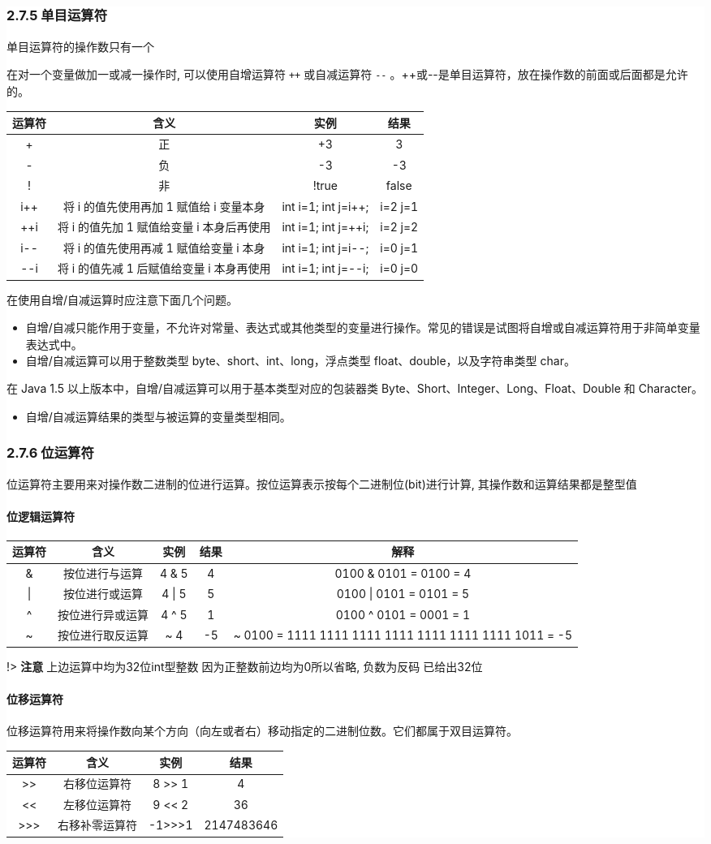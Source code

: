 ### 2.7.5 单目运算符

单目运算符的操作数只有一个

在对一个变量做加一或减一操作时, 可以使用自增运算符 `++` 或自减运算符 `--` 。++或--是单目运算符，放在操作数的前面或后面都是允许的。

| 运算符 |                   含义                    |        实例         |  结果   |
| :----: | :---------------------------------------: | :-----------------: | :-----: |
|   +    |                    正                     |         +3          |    3    |
|   -    |                    负                     |         -3          |   -3    |
|   !    |                    非                     |        !true        |  false  |
|  i++   |  将 i 的值先使用再加 1 赋值给 i 变量本身  | int i=1; int j=i++; | i=2 j=1 |
|  ++i   | 将 i 的值先加 1 赋值给变量 i 本身后再使用 | int i=1; int j=++i; | i=2 j=2 |
|  i--   |  将 i 的值先使用再减 1 赋值给变量 i 本身  | int i=1; int j=i--; | i=0 j=1 |
|  --i   | 将 i 的值先减 1 后赋值给变量 i 本身再使用 | int i=1; int j=--i; | i=0 j=0 |

在使用自增/自减运算时应注意下面几个问题。

* 自增/自减只能作用于变量，不允许对常量、表达式或其他类型的变量进行操作。常见的错误是试图将自增或自减运算符用于非简单变量表达式中。
* 自增/自减运算可以用于整数类型 byte、short、int、long，浮点类型 float、double，以及字符串类型 char。

在 Java 1.5 以上版本中，自增/自减运算可以用于基本类型对应的包装器类 Byte、Short、Integer、Long、Float、Double 和 Character。

* 自增/自减运算结果的类型与被运算的变量类型相同。

### 2.7.6 位运算符

位运算符主要用来对操作数二进制的位进行运算。按位运算表示按每个二进制位(bit)进行计算, 其操作数和运算结果都是整型值

#### 位逻辑运算符

| 运算符 |       含义       |  实例  | 结果  |                         解释                          |
| :----: | :--------------: | :----: | :---: | :---------------------------------------------------: |
|   &    |  按位进行与运算  | 4 & 5  |   4   |                0100 & 0101 = 0100 = 4                 |
|   \|   |  按位进行或运算  | 4 \| 5 |   5   |                0100 \| 0101 = 0101 = 5                |
|   ^    | 按位进行异或运算 | 4 ^ 5  |   1   |                0100 ^ 0101 = 0001 = 1                 |
|   ~    | 按位进行取反运算 |  ~ 4   |  -5   | ~ 0100 = 1111 1111 1111 1111 1111 1111 1111 1011 = -5 |

!> **注意** 上边运算中均为32位int型整数 因为正整数前边均为0所以省略, 负数为反码 已给出32位

#### 位移运算符

位移运算符用来将操作数向某个方向（向左或者右）移动指定的二进制位数。它们都属于双目运算符。

| 运算符 |      含义      |  实例  |    结果    |
| :----: | :------------: | :----: | :--------: |
|   >>   |  右移位运算符  | 8 >> 1 |     4      |
|   <<   |  左移位运算符  | 9 << 2 |     36     |
|  >>>   | 右移补零运算符 | -1>>>1 | 2147483646 |
